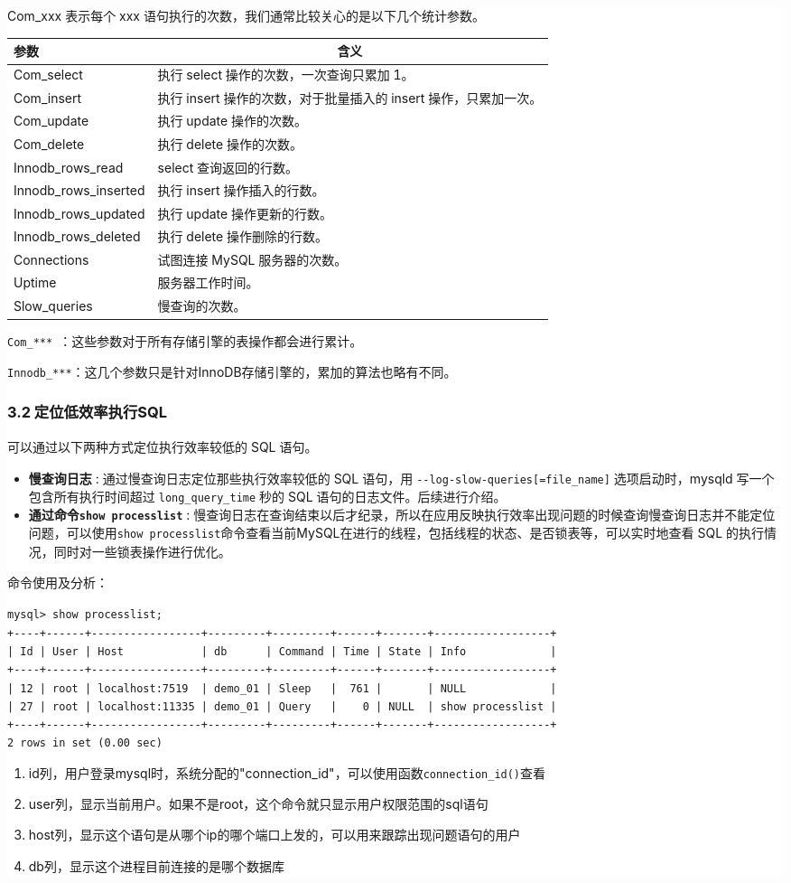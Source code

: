 Com_xxx 表示每个 xxx 语句执行的次数，我们通常比较关心的是以下几个统计参数。

| 参数                 | 含义                                                         |
| :------------------- | ------------------------------------------------------------ |
| Com_select           | 执行 select 操作的次数，一次查询只累加 1。                   |
| Com_insert           | 执行 insert 操作的次数，对于批量插入的 insert 操作，只累加一次。 |
| Com_update           | 执行 update 操作的次数。                                     |
| Com_delete           | 执行 delete 操作的次数。                                     |
| Innodb_rows_read     | select 查询返回的行数。                                      |
| Innodb_rows_inserted | 执行 insert 操作插入的行数。                                 |
| Innodb_rows_updated  | 执行 update 操作更新的行数。                                 |
| Innodb_rows_deleted  | 执行 delete 操作删除的行数。                                 |
| Connections          | 试图连接 MySQL 服务器的次数。                                |
| Uptime               | 服务器工作时间。                                             |
| Slow_queries         | 慢查询的次数。                                               |

`Com_*** `：这些参数对于所有存储引擎的表操作都会进行累计。

`Innodb_***`：这几个参数只是针对InnoDB存储引擎的，累加的算法也略有不同。

### 3.2 定位低效率执行SQL

可以通过以下两种方式定位执行效率较低的 SQL 语句。

- **慢查询日志** : 通过慢查询日志定位那些执行效率较低的 SQL 语句，用 `--log-slow-queries[=file_name]` 选项启动时，mysqld 写一个包含所有执行时间超过 `long_query_time` 秒的 SQL 语句的日志文件。后续进行介绍。
- **通过命令`show processlist`** : 慢查询日志在查询结束以后才纪录，所以在应用反映执行效率出现问题的时候查询慢查询日志并不能定位问题，可以使用`show processlist`命令查看当前MySQL在进行的线程，包括线程的状态、是否锁表等，可以实时地查看 SQL 的执行情况，同时对一些锁表操作进行优化。

命令使用及分析：

```mysql
mysql> show processlist;
+----+------+-----------------+---------+---------+------+-------+------------------+
| Id | User | Host            | db      | Command | Time | State | Info             |
+----+------+-----------------+---------+---------+------+-------+------------------+
| 12 | root | localhost:7519  | demo_01 | Sleep   |  761 |       | NULL             |
| 27 | root | localhost:11335 | demo_01 | Query   |    0 | NULL  | show processlist |
+----+------+-----------------+---------+---------+------+-------+------------------+
2 rows in set (0.00 sec)
```

1. id列，用户登录mysql时，系统分配的"connection_id"，可以使用函数`connection_id()`查看

2. user列，显示当前用户。如果不是root，这个命令就只显示用户权限范围的sql语句

3. host列，显示这个语句是从哪个ip的哪个端口上发的，可以用来跟踪出现问题语句的用户

4. db列，显示这个进程目前连接的是哪个数据库
